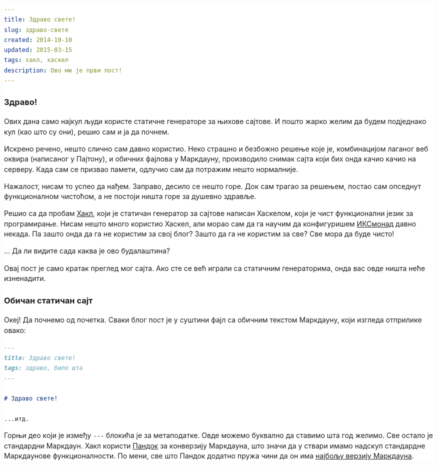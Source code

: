 ```yaml
---
title: Здраво свете!
slug: здраво-свете
created: 2014-10-10
updated: 2015-03-15
tags: хакл, хаскел
description: Ово ми је први пост!
---
```


### Здраво!

Ових дана само најкул људи користе статичне генераторе за њихове сајтове. И пошто жарко желим да будем подједнако кул (као што су они), решио сам и ја да почнем.

Искрено речено, нешто слично сам давно користио. Неко страшно и безбожно решење које je, комбинацијом лаганог веб оквира (написаног у Пајтону), и обичних фајлова у Маркдауну, производило снимак сајта који бих онда качио качио на серверу. Када сам се призвао памети, одлучио сам да потражим нешто нормалније.

Нажалост, нисам то успео да нађем. Заправо, десило се нешто горе. Док сам трагао за решењем, постао сам опседнут функционалном чистоћом, а не постоји ништа горе за душевно здравље.

Решио са да пробам [Хакл](http://jaspervdj.be/hakyll/), који је статичан генератор за сајтове написан Хаскелом, који је чист функционални језик за програмирање. Нисам нешто много користио Хаскел, али морао сам да га научим да конфигуришем [ИКСмонад](http://xmonad.org/) давно некада. Па зашто онда да га не користим за свој блог? Зашто да га не користим за све? Све мора да буде чисто!

... Дa ли видите сада каква је ово будалаштина?

Овај пост је само кратак преглед мог сајта. Ако сте се већ играли са статичним генераторима, онда вас овде ништа неће изненадити.

### Обичан статичан сајт

Океј! Да почнемо од почетка. Сваки блог пост је у суштини фајл са обичним текстом Маркдауну, који изгледа отприлике овако:

``` markdown
---
title: Здраво свете!
tags: здраво, било шта
---

# Здраво свете!

...итд.

```

Горњи део који је између `---` блокића је за метаподатке. Овде можемо буквално да ставимо шта год желимо. Све остало је стандардни Маркдаун. Хакл користи [Пандок](http://freecode.com/projects/pandoc) за конверзију Маркдауна, што значи да у ствари имамо надскуп стандардне Маркдаунове функционалности. По мени, све што Пандок додатно пружа чини да он има [најбољу верзију Маркдауна](http://johnmacfarlane.net/pandoc/demo/example9/pandocs-markdown.html).
